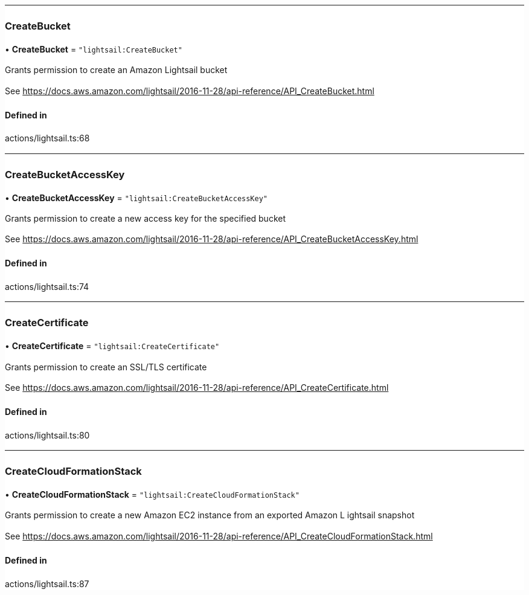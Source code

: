 ___

### CreateBucket

• **CreateBucket** = ``"lightsail:CreateBucket"``

Grants permission to create an Amazon Lightsail bucket

See https://docs.aws.amazon.com/lightsail/2016-11-28/api-reference/API_CreateBucket.html

#### Defined in

actions/lightsail.ts:68

___

### CreateBucketAccessKey

• **CreateBucketAccessKey** = ``"lightsail:CreateBucketAccessKey"``

Grants permission to create a new access key for the specified bucket

See https://docs.aws.amazon.com/lightsail/2016-11-28/api-reference/API_CreateBucketAccessKey.html

#### Defined in

actions/lightsail.ts:74

___

### CreateCertificate

• **CreateCertificate** = ``"lightsail:CreateCertificate"``

Grants permission to create an SSL/TLS certificate

See https://docs.aws.amazon.com/lightsail/2016-11-28/api-reference/API_CreateCertificate.html

#### Defined in

actions/lightsail.ts:80

___

### CreateCloudFormationStack

• **CreateCloudFormationStack** = ``"lightsail:CreateCloudFormationStack"``

Grants permission to create a new Amazon EC2 instance from an exported Amazon L
ightsail snapshot

See https://docs.aws.amazon.com/lightsail/2016-11-28/api-reference/API_CreateCloudFormationStack.html

#### Defined in

actions/lightsail.ts:87
